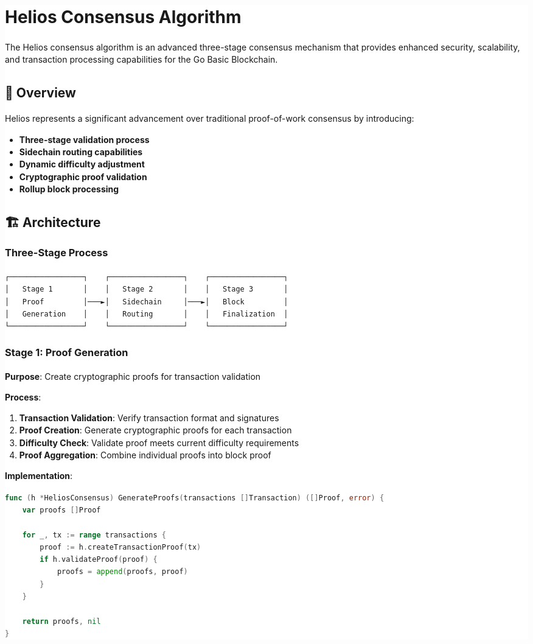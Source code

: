 # Helios Consensus Algorithm

The Helios consensus algorithm is an advanced three-stage consensus mechanism that provides enhanced security, scalability, and transaction processing capabilities for the Go Basic Blockchain.

## 🎯 Overview

Helios represents a significant advancement over traditional proof-of-work consensus by introducing:
- **Three-stage validation process**
- **Sidechain routing capabilities**
- **Dynamic difficulty adjustment**
- **Cryptographic proof validation**
- **Rollup block processing**

## 🏗️ Architecture

### Three-Stage Process

```
┌─────────────────┐    ┌─────────────────┐    ┌─────────────────┐
│   Stage 1       │    │   Stage 2       │    │   Stage 3       │
│   Proof         │───►│   Sidechain     │───►│   Block         │
│   Generation    │    │   Routing       │    │   Finalization  │
└─────────────────┘    └─────────────────┘    └─────────────────┘
```

### Stage 1: Proof Generation

**Purpose**: Create cryptographic proofs for transaction validation

**Process**:
1. **Transaction Validation**: Verify transaction format and signatures
2. **Proof Creation**: Generate cryptographic proofs for each transaction
3. **Difficulty Check**: Validate proof meets current difficulty requirements
4. **Proof Aggregation**: Combine individual proofs into block proof

**Implementation**:
```go
func (h *HeliosConsensus) GenerateProofs(transactions []Transaction) ([]Proof, error) {
    var proofs []Proof
    
    for _, tx := range transactions {
        proof := h.createTransactionProof(tx)
        if h.validateProof(proof) {
            proofs = append(proofs, proof)
        }
    }
    
    return proofs, nil
}
```
